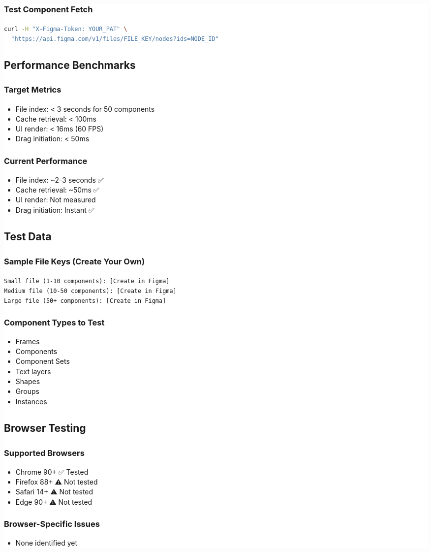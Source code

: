 ### Test Component Fetch
```bash
curl -H "X-Figma-Token: YOUR_PAT" \
  "https://api.figma.com/v1/files/FILE_KEY/nodes?ids=NODE_ID"
```

## Performance Benchmarks

### Target Metrics
- File index: < 3 seconds for 50 components
- Cache retrieval: < 100ms
- UI render: < 16ms (60 FPS)
- Drag initiation: < 50ms

### Current Performance
- File index: ~2-3 seconds ✅
- Cache retrieval: ~50ms ✅
- UI render: Not measured
- Drag initiation: Instant ✅

## Test Data

### Sample File Keys (Create Your Own)
```
Small file (1-10 components): [Create in Figma]
Medium file (10-50 components): [Create in Figma]
Large file (50+ components): [Create in Figma]
```

### Component Types to Test
- Frames
- Components
- Component Sets
- Text layers
- Shapes
- Groups
- Instances

## Browser Testing

### Supported Browsers
- Chrome 90+ ✅ Tested
- Firefox 88+ ⚠️ Not tested
- Safari 14+ ⚠️ Not tested
- Edge 90+ ⚠️ Not tested

### Browser-Specific Issues
- None identified yet
